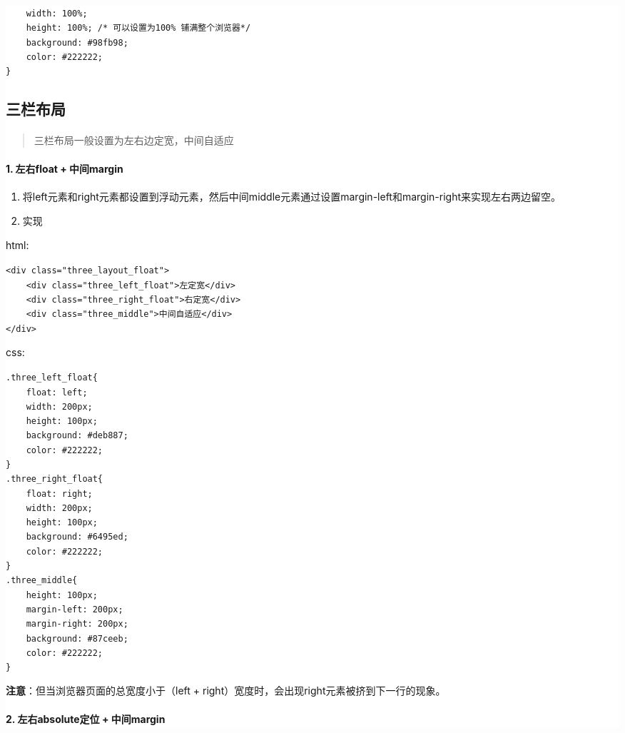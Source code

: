 ```
    width: 100%;
    height: 100%; /* 可以设置为100% 铺满整个浏览器*/
    background: #98fb98;
	color: #222222;
}
```


## 三栏布局

> 三栏布局一般设置为左右边定宽，中间自适应

#### 1. 左右float + 中间margin

1) 将left元素和right元素都设置到浮动元素，然后中间middle元素通过设置margin-left和margin-right来实现左右两边留空。

2) 实现

html:
```
<div class="three_layout_float">   
	<div class="three_left_float">左定宽</div>
	<div class="three_right_float">右定宽</div>
	<div class="three_middle">中间自适应</div>   
</div>
```
css:
```
.three_left_float{
    float: left;
    width: 200px;
    height: 100px;
    background: #deb887;
	color: #222222;
}
.three_right_float{
    float: right;
    width: 200px;
    height: 100px;
    background: #6495ed;
	color: #222222;
}
.three_middle{
    height: 100px;
    margin-left: 200px; 
    margin-right: 200px; 
    background: #87ceeb;
	color: #222222;
} 
```
**注意**：但当浏览器页面的总宽度小于（left + right）宽度时，会出现right元素被挤到下一行的现象。

#### 2. 左右absolute定位 + 中间margin
